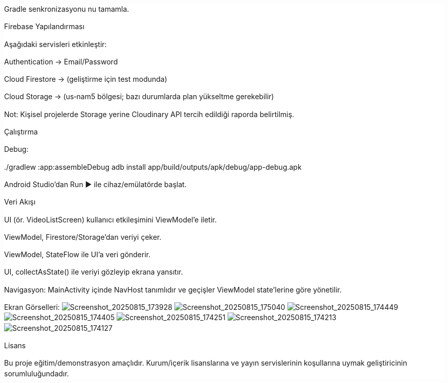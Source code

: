 Gradle senkronizasyonu nu tamamla.

Firebase Yapılandırması

Aşağıdaki servisleri etkinleştir:

Authentication → Email/Password

Cloud Firestore → (geliştirme için test modunda)

Cloud Storage → (us‑nam5 bölgesi; bazı durumlarda plan yükseltme gerekebilir)

Not: Kişisel projelerde Storage yerine Cloudinary API tercih edildiği raporda belirtilmiş.

Çalıştırma

Debug:

./gradlew :app:assembleDebug
adb install app/build/outputs/apk/debug/app-debug.apk


Android Studio’dan Run ▶ ile cihaz/emülatörde başlat.

Veri Akışı

UI (ör. VideoListScreen) kullanıcı etkileşimini ViewModel’e iletir.

ViewModel, Firestore/Storage’dan veriyi çeker.

ViewModel, StateFlow ile UI’a veri gönderir.

UI, collectAsState() ile veriyi gözleyip ekrana yansıtır.

Navigasyon: MainActivity içinde NavHost tanımlıdır ve geçişler ViewModel state’lerine göre yönetilir.

Ekran Görselleri:
<img width="1080" height="2340" alt="Screenshot_20250815_173928" src="https://github.com/user-attachments/assets/44056516-b8e1-4528-823a-685a279c330d" />
<img width="1080" height="2340" alt="Screenshot_20250815_175040" src="https://github.com/user-attachments/assets/0a9849f6-6c8b-47a6-9ae6-21ef03193582" />
<img width="1080" height="2340" alt="Screenshot_20250815_174449" src="https://github.com/user-attachments/assets/481a860e-bf73-4b3b-8763-48e089c2c280" />
<img width="1080" height="2340" alt="Screenshot_20250815_174405" src="https://github.com/user-attachments/assets/91942ffb-f1b2-45ea-b73d-9aeb3d5ad16f" />
<img width="1080" height="2340" alt="Screenshot_20250815_174251" src="https://github.com/user-attachments/assets/fda1c39a-96fa-4a58-b065-68e1dbd7382d" />
<img width="2340" height="1080" alt="Screenshot_20250815_174213" src="https://github.com/user-attachments/assets/4b97142e-3f3b-4d6b-bb33-c97eca9abbef" />
<img width="1080" height="2340" alt="Screenshot_20250815_174127" src="https://github.com/user-attachments/assets/71e46548-9ad7-4f44-a438-e0e80ab8645c" />

Lisans

Bu proje eğitim/demonstrasyon amaçlıdır. Kurum/içerik lisanslarına ve yayın servislerinin koşullarına uymak geliştiricinin sorumluluğundadır.
